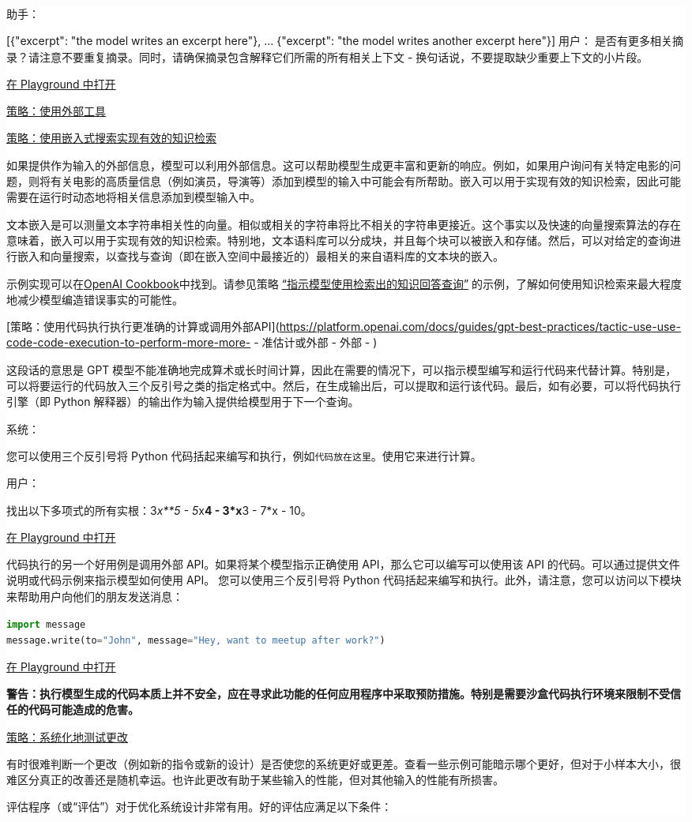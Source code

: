 助手：

[{"excerpt": "the model writes an excerpt here"},
...
{"excerpt": "the model writes another excerpt here"}]
用户：
是否有更多相关摘录？请注意不要重复摘录。同时，请确保摘录包含解释它们所需的所有相关上下文 - 换句话说，不要提取缺少重要上下文的小片段。

[在 Playground 中打开](https://platform.openai.com/playground/p/default-2nd-pass)

[策略：使用外部工具](https://platform.openai.com/docs/guides/gpt-best-practices/strategy-use-external-tools)

[策略：使用嵌入式搜索实现有效的知识检索](https://platform.openai.com/docs/guides/gpt-best-practices/tactic-use-embeddings-based-search-to-implement-efficient-knowledge-retrieval)

如果提供作为输入的外部信息，模型可以利用外部信息。这可以帮助模型生成更丰富和更新的响应。例如，如果用户询问有关特定电影的问题，则将有关电影的高质量信息（例如演员，导演等）添加到模型的输入中可能会有所帮助。嵌入可以用于实现有效的知识检索，因此可能需要在运行时动态地将相关信息添加到模型输入中。

文本嵌入是可以测量文本字符串相关性的向量。相似或相关的字符串将比不相关的字符串更接近。这个事实以及快速的向量搜索算法的存在意味着，嵌入可以用于实现有效的知识检索。特别地，文本语料库可以分成块，并且每个块可以被嵌入和存储。然后，可以对给定的查询进行嵌入和向量搜索，以查找与查询（即在嵌入空间中最接近的）最相关的来自语料库的文本块的嵌入。

示例实现可以在[OpenAI Cookbook](https://github.com/openai/openai-cookbook/blob/main/examples/vector_databases/Using_vector_databases_for_embeddings_search.ipynb)中找到。请参见策略 [“指示模型使用检索出的知识回答查询”](https://platform.openai.com/docs/guides/gpt-best-practices/tactic-instruct-the-model-to-use-retrieved-knowledge-to-answer-queries) 的示例，了解如何使用知识检索来最大程度地减少模型编造错误事实的可能性。

[策略：使用代码执行执行更准确的计算或调用外部API](https://platform.openai.com/docs/guides/gpt-best-practices/tactic-use-use-code-code-execution-to-perform-more-more-  - 准估计或外部 - 外部 - )

这段话的意思是 GPT 模型不能准确地完成算术或长时间计算，因此在需要的情况下，可以指示模型编写和运行代码来代替计算。特别是，可以将要运行的代码放入三个反引号之类的指定格式中。然后，在生成输出后，可以提取和运行该代码。最后，如有必要，可以将代码执行引擎（即 Python 解释器）的输出作为输入提供给模型用于下一个查询。

系统：

您可以使用三个反引号将 Python 代码括起来编写和执行，例如```代码放在这里```。使用它来进行计算。

用户：

找出以下多项式的所有实根：3*x**5 - 5*x**4 - 3*x**3 - 7*x - 10。

[在 Playground 中打开](https://platform.openai.com/playground/p/default-code-execution)

代码执行的另一个好用例是调用外部 API。如果将某个模型指示正确使用 API，那么它可以编写可以使用该 API 的代码。可以通过提供文件说明或代码示例来指示模型如何使用 API。
您可以使用三个反引号将 Python 代码括起来编写和执行。此外，请注意，您可以访问以下模块来帮助用户向他们的朋友发送消息：

```python
import message
message.write(to="John", message="Hey, want to meetup after work?")
```

[在 Playground 中打开](https://platform.openai.com/playground/p/default-code-api)

**警告：执行模型生成的代码本质上并不安全，应在寻求此功能的任何应用程序中采取预防措施。特别是需要沙盒代码执行环境来限制不受信任的代码可能造成的危害。**

[策略：系统化地测试更改](https://platform.openai.com/docs/guides/gpt-best-practices/strategy-test-changes-systematically)

有时很难判断一个更改（例如新的指令或新的设计）是否使您的系统更好或更差。查看一些示例可能暗示哪个更好，但对于小样本大小，很难区分真正的改善还是随机幸运。也许此更改有助于某些输入的性能，但对其他输入的性能有所损害。

评估程序（或“评估”）对于优化系统设计非常有用。好的评估应满足以下条件：
